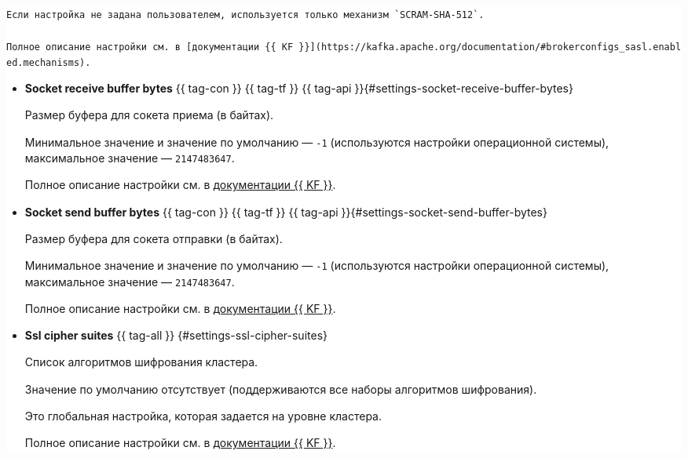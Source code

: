     Если настройка не задана пользователем, используется только механизм `SCRAM-SHA-512`.

    Полное описание настройки см. в [документации {{ KF }}](https://kafka.apache.org/documentation/#brokerconfigs_sasl.enabled.mechanisms).

* **Socket receive buffer bytes** {{ tag-con }} {{ tag-tf }} {{ tag-api }}{#settings-socket-receive-buffer-bytes}

    Размер буфера для сокета приема (в байтах).

    Минимальное значение и значение по умолчанию — `-1` (используются настройки операционной системы), максимальное значение — `2147483647`.

    Полное описание настройки см. в [документации {{ KF }}](https://kafka.apache.org/documentation/#brokerconfigs_socket.receive.buffer.bytes).

* **Socket send buffer bytes** {{ tag-con }} {{ tag-tf }} {{ tag-api }}{#settings-socket-send-buffer-bytes}

    Размер буфера для сокета отправки (в байтах).

    Минимальное значение и значение по умолчанию — `-1` (используются настройки операционной системы), максимальное значение — `2147483647`.

    Полное описание настройки см. в [документации {{ KF }}](https://kafka.apache.org/documentation/#brokerconfigs_socket.send.buffer.bytes).

* **Ssl cipher suites** {{ tag-all }} {#settings-ssl-cipher-suites}

    Список алгоритмов шифрования кластера.

    Значение по умолчанию отсутствует (поддерживаются все наборы алгоритмов шифрования).

    Это глобальная настройка, которая задается на уровне кластера.

    Полное описание настройки см. в [документации {{ KF }}](https://kafka.apache.org/documentation/#brokerconfigs_ssl.cipher.suites).
